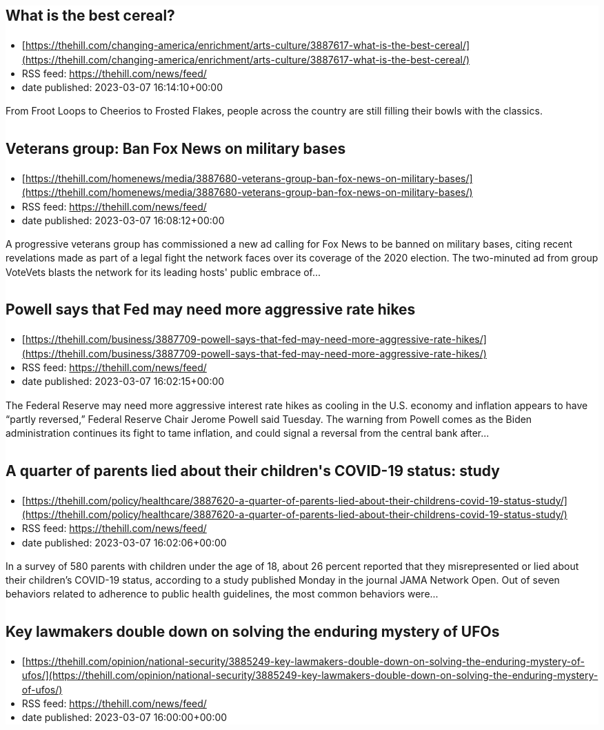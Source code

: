 ## What is the best cereal?
 - [https://thehill.com/changing-america/enrichment/arts-culture/3887617-what-is-the-best-cereal/](https://thehill.com/changing-america/enrichment/arts-culture/3887617-what-is-the-best-cereal/)
 - RSS feed: https://thehill.com/news/feed/
 - date published: 2023-03-07 16:14:10+00:00

From Froot Loops to Cheerios to Frosted Flakes, people across the country are still filling their bowls with the classics.

## Veterans group: Ban Fox News on military bases
 - [https://thehill.com/homenews/media/3887680-veterans-group-ban-fox-news-on-military-bases/](https://thehill.com/homenews/media/3887680-veterans-group-ban-fox-news-on-military-bases/)
 - RSS feed: https://thehill.com/news/feed/
 - date published: 2023-03-07 16:08:12+00:00

A progressive veterans group has commissioned a new ad calling for Fox News to be banned on military bases, citing recent revelations made as part of a legal fight the network faces over its coverage of the 2020 election. The two-minuted ad from group VoteVets blasts the network for its leading hosts' public embrace of...

## Powell says that Fed may need more aggressive rate hikes
 - [https://thehill.com/business/3887709-powell-says-that-fed-may-need-more-aggressive-rate-hikes/](https://thehill.com/business/3887709-powell-says-that-fed-may-need-more-aggressive-rate-hikes/)
 - RSS feed: https://thehill.com/news/feed/
 - date published: 2023-03-07 16:02:15+00:00

The Federal Reserve may need more aggressive interest rate hikes as cooling in the U.S. economy and inflation appears to have “partly reversed,” Federal Reserve Chair Jerome Powell said Tuesday. The warning from Powell comes as the Biden administration continues its fight to tame inflation, and could signal a reversal from the central bank after...

## A quarter of parents lied about their children's COVID-19 status: study
 - [https://thehill.com/policy/healthcare/3887620-a-quarter-of-parents-lied-about-their-childrens-covid-19-status-study/](https://thehill.com/policy/healthcare/3887620-a-quarter-of-parents-lied-about-their-childrens-covid-19-status-study/)
 - RSS feed: https://thehill.com/news/feed/
 - date published: 2023-03-07 16:02:06+00:00

In a survey of 580 parents with children under the age of 18, about 26 percent reported that they misrepresented or lied about their children’s COVID-19 status, according to a study published Monday in the journal JAMA Network Open. Out of seven behaviors related to adherence to public health guidelines, the most common behaviors were...

## Key lawmakers double down on solving the enduring mystery of UFOs
 - [https://thehill.com/opinion/national-security/3885249-key-lawmakers-double-down-on-solving-the-enduring-mystery-of-ufos/](https://thehill.com/opinion/national-security/3885249-key-lawmakers-double-down-on-solving-the-enduring-mystery-of-ufos/)
 - RSS feed: https://thehill.com/news/feed/
 - date published: 2023-03-07 16:00:00+00:00
